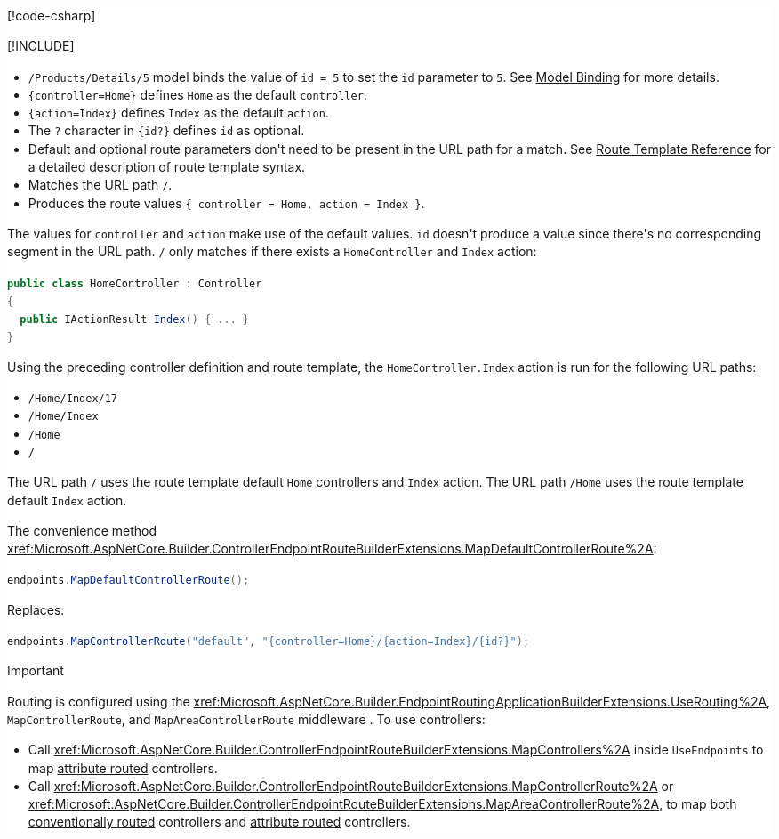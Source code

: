   [!code-csharp[](routing/samples/3.x/main/Controllers/ProductsController.cs?name=snippetA)]

  [!INCLUDE[](~/includes/MyDisplayRouteInfo.md)]

* `/Products/Details/5` model binds the value of `id = 5` to set the `id` parameter to `5`. See [Model Binding](xref:mvc/models/model-binding) for more details.
* `{controller=Home}` defines `Home` as the default `controller`.
* `{action=Index}` defines `Index` as the default `action`.
*  The `?` character in `{id?}` defines `id` as optional.
  * Default and optional route parameters don't need to be present in the URL path for a match. See [Route Template Reference](xref:fundamentals/routing#route-template-reference) for a detailed description of route template syntax.
* Matches the URL path `/`.
* Produces the route values `{ controller = Home, action = Index }`.

The values for `controller` and `action` make use of the default values. `id` doesn't produce a value since there's no corresponding segment in the URL path. `/` only matches if there exists a `HomeController` and `Index` action:

```csharp
public class HomeController : Controller
{
  public IActionResult Index() { ... }
}
```

Using the preceding controller definition and route template, the `HomeController.Index` action is run for the following URL paths:

* `/Home/Index/17`
* `/Home/Index`
* `/Home`
* `/`

The URL path `/` uses the route template default `Home` controllers and `Index` action. The URL path `/Home` uses the route template default `Index` action.

The convenience method <xref:Microsoft.AspNetCore.Builder.ControllerEndpointRouteBuilderExtensions.MapDefaultControllerRoute%2A>:

```csharp
endpoints.MapDefaultControllerRoute();
```

Replaces:

```csharp
endpoints.MapControllerRoute("default", "{controller=Home}/{action=Index}/{id?}");
```

> [!IMPORTANT]
> Routing is configured using the <xref:Microsoft.AspNetCore.Builder.EndpointRoutingApplicationBuilderExtensions.UseRouting%2A>, `MapControllerRoute`, and `MapAreaControllerRoute` middleware . To use controllers:
>
> * Call <xref:Microsoft.AspNetCore.Builder.ControllerEndpointRouteBuilderExtensions.MapControllers%2A> inside `UseEndpoints` to map [attribute routed](#ar) controllers.
> * Call <xref:Microsoft.AspNetCore.Builder.ControllerEndpointRouteBuilderExtensions.MapControllerRoute%2A> or <xref:Microsoft.AspNetCore.Builder.ControllerEndpointRouteBuilderExtensions.MapAreaControllerRoute%2A>, to map both [conventionally routed](#cr) controllers and [attribute routed](#ar) controllers.
